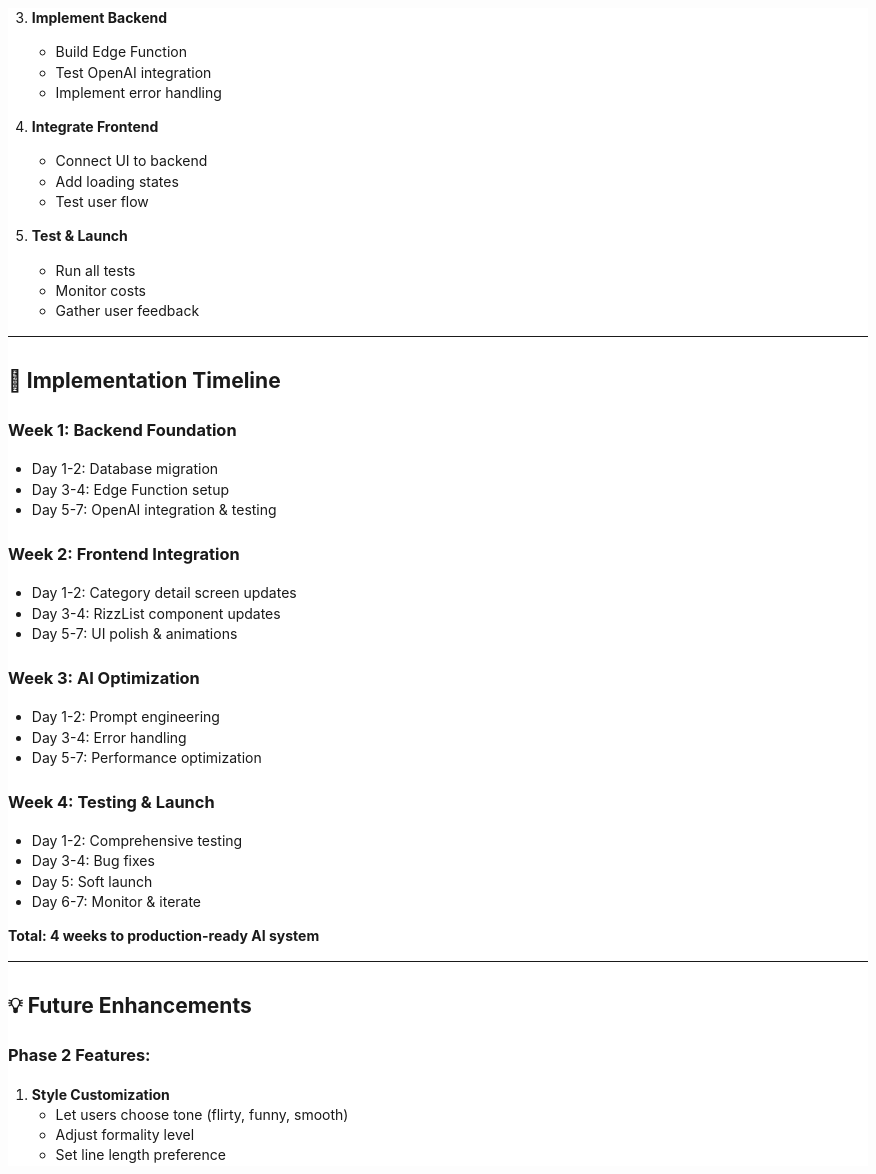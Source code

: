 3. **Implement Backend**
   - Build Edge Function
   - Test OpenAI integration
   - Implement error handling

4. **Integrate Frontend**
   - Connect UI to backend
   - Add loading states
   - Test user flow

5. **Test & Launch**
   - Run all tests
   - Monitor costs
   - Gather user feedback

---

## 📝 Implementation Timeline

### Week 1: Backend Foundation
- Day 1-2: Database migration
- Day 3-4: Edge Function setup
- Day 5-7: OpenAI integration & testing

### Week 2: Frontend Integration
- Day 1-2: Category detail screen updates
- Day 3-4: RizzList component updates
- Day 5-7: UI polish & animations

### Week 3: AI Optimization
- Day 1-2: Prompt engineering
- Day 3-4: Error handling
- Day 5-7: Performance optimization

### Week 4: Testing & Launch
- Day 1-2: Comprehensive testing
- Day 3-4: Bug fixes
- Day 5: Soft launch
- Day 6-7: Monitor & iterate

**Total: 4 weeks to production-ready AI system**

---

## 💡 Future Enhancements

### Phase 2 Features:

1. **Style Customization**
   - Let users choose tone (flirty, funny, smooth)
   - Adjust formality level
   - Set line length preference
